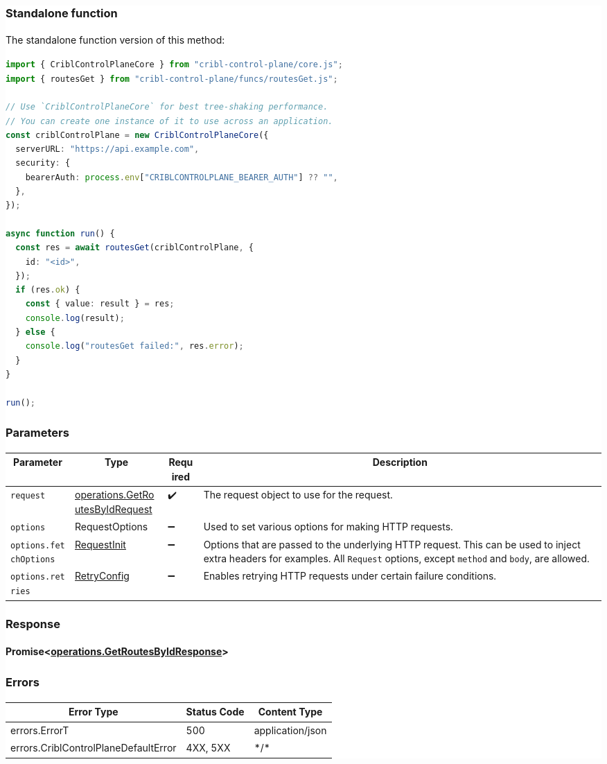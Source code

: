### Standalone function

The standalone function version of this method:

```typescript
import { CriblControlPlaneCore } from "cribl-control-plane/core.js";
import { routesGet } from "cribl-control-plane/funcs/routesGet.js";

// Use `CriblControlPlaneCore` for best tree-shaking performance.
// You can create one instance of it to use across an application.
const criblControlPlane = new CriblControlPlaneCore({
  serverURL: "https://api.example.com",
  security: {
    bearerAuth: process.env["CRIBLCONTROLPLANE_BEARER_AUTH"] ?? "",
  },
});

async function run() {
  const res = await routesGet(criblControlPlane, {
    id: "<id>",
  });
  if (res.ok) {
    const { value: result } = res;
    console.log(result);
  } else {
    console.log("routesGet failed:", res.error);
  }
}

run();
```

### Parameters

| Parameter                                                                                                                                                                      | Type                                                                                                                                                                           | Required                                                                                                                                                                       | Description                                                                                                                                                                    |
| ------------------------------------------------------------------------------------------------------------------------------------------------------------------------------ | ------------------------------------------------------------------------------------------------------------------------------------------------------------------------------ | ------------------------------------------------------------------------------------------------------------------------------------------------------------------------------ | ------------------------------------------------------------------------------------------------------------------------------------------------------------------------------ |
| `request`                                                                                                                                                                      | [operations.GetRoutesByIdRequest](../../models/operations/getroutesbyidrequest.md)                                                                                             | :heavy_check_mark:                                                                                                                                                             | The request object to use for the request.                                                                                                                                     |
| `options`                                                                                                                                                                      | RequestOptions                                                                                                                                                                 | :heavy_minus_sign:                                                                                                                                                             | Used to set various options for making HTTP requests.                                                                                                                          |
| `options.fetchOptions`                                                                                                                                                         | [RequestInit](https://developer.mozilla.org/en-US/docs/Web/API/Request/Request#options)                                                                                        | :heavy_minus_sign:                                                                                                                                                             | Options that are passed to the underlying HTTP request. This can be used to inject extra headers for examples. All `Request` options, except `method` and `body`, are allowed. |
| `options.retries`                                                                                                                                                              | [RetryConfig](../../lib/utils/retryconfig.md)                                                                                                                                  | :heavy_minus_sign:                                                                                                                                                             | Enables retrying HTTP requests under certain failure conditions.                                                                                                               |

### Response

**Promise\<[operations.GetRoutesByIdResponse](../../models/operations/getroutesbyidresponse.md)\>**

### Errors

| Error Type                           | Status Code                          | Content Type                         |
| ------------------------------------ | ------------------------------------ | ------------------------------------ |
| errors.ErrorT                        | 500                                  | application/json                     |
| errors.CriblControlPlaneDefaultError | 4XX, 5XX                             | \*/\*                                |
